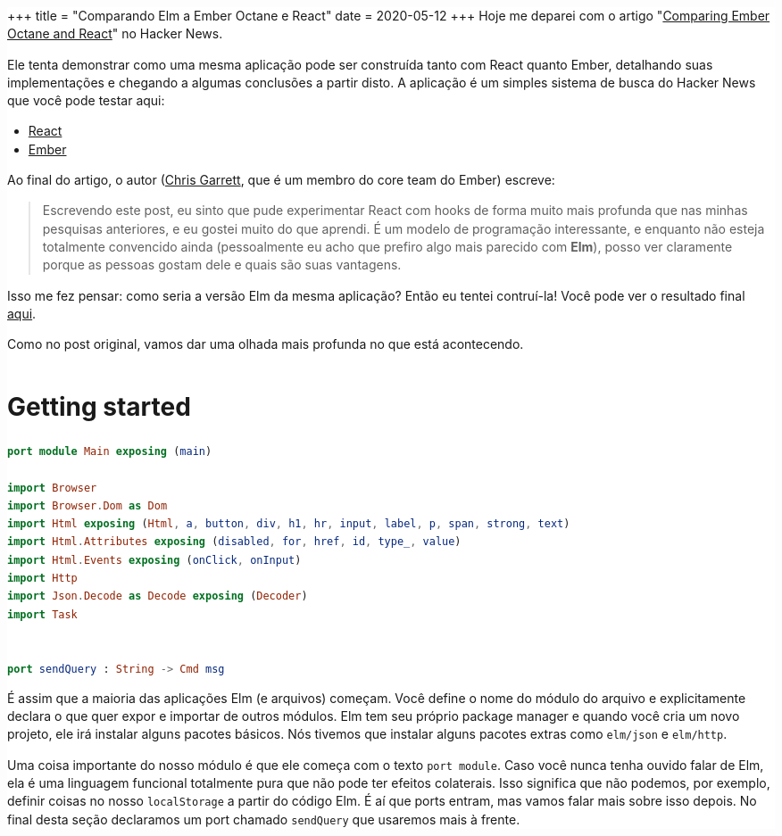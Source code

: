 +++
title = "Comparando Elm a Ember Octane e React"
date = 2020-05-12
+++
Hoje me deparei com o artigo "[Comparing Ember Octane and React](https://www.pzuraq.com/comparing-ember-octane-and-react/)" no Hacker News.

Ele tenta demonstrar como uma mesma aplicação pode ser construída tanto com React quanto Ember, detalhando suas implementações e chegando a algumas conclusões a partir disto. A aplicação é um simples sistema de busca do Hacker News que você pode testar aqui:

- [React](https://codesandbox.io/s/github/the-road-to-learn-react/hacker-stories/tree/hs/Async-Await-in-React)
- [Ember](https://glitch.com/~comparing-ember-octane-and-react)

Ao final do artigo, o autor ([Chris Garrett](https://www.pzuraq.com/author/pzuraq/), que é um membro do core team do Ember) escreve:

> Escrevendo este post, eu sinto que pude experimentar React com hooks de forma muito mais profunda que nas minhas pesquisas anteriores, e eu gostei muito do que aprendi. É um modelo de programação interessante, e enquanto não esteja totalmente convencido ainda (pessoalmente eu acho que prefiro algo mais parecido com **Elm**), posso ver claramente porque as pessoas gostam dele e quais são suas vantagens.

Isso me fez pensar: como seria a versão Elm da mesma aplicação? Então eu tentei contruí-la! Você pode ver o resultado final [aqui](https://ellie-app.com/8Rn7dL9RKyWa1).

Como no post original, vamos dar uma olhada mais profunda no que está acontecendo.

# Getting started

```elm
port module Main exposing (main)

import Browser
import Browser.Dom as Dom
import Html exposing (Html, a, button, div, h1, hr, input, label, p, span, strong, text)
import Html.Attributes exposing (disabled, for, href, id, type_, value)
import Html.Events exposing (onClick, onInput)
import Http
import Json.Decode as Decode exposing (Decoder)
import Task


port sendQuery : String -> Cmd msg
```

É assim que a maioria das aplicações Elm (e arquivos) começam. Você define o nome do módulo do arquivo e explicitamente declara o que quer expor e importar de outros módulos. Elm tem seu próprio package manager e quando você cria um novo projeto, ele irá instalar alguns pacotes básicos. Nós tivemos que instalar alguns pacotes extras como `elm/json` e `elm/http`.

Uma coisa importante do nosso módulo é que ele começa com o texto `port module`. Caso você nunca tenha ouvido falar de Elm, ela é uma linguagem funcional totalmente pura que não pode ter efeitos colaterais. Isso significa que não podemos, por exemplo, definir coisas no nosso `localStorage` a partir do código Elm. É aí que ports entram, mas vamos falar mais sobre isso depois. No final desta seção declaramos um port chamado `sendQuery` que usaremos mais à frente.
